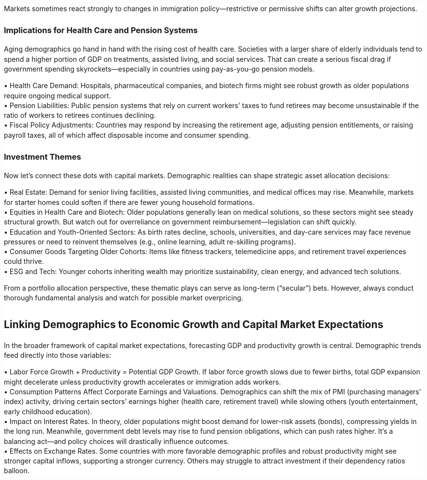 Markets sometimes react strongly to changes in immigration policy—restrictive or permissive shifts can alter growth projections.

### Implications for Health Care and Pension Systems

Aging demographics go hand in hand with the rising cost of health care. Societies with a larger share of elderly individuals tend to spend a higher portion of GDP on treatments, assisted living, and social services. That can create a serious fiscal drag if government spending skyrockets—especially in countries using pay-as-you-go pension models.

• Health Care Demand: Hospitals, pharmaceutical companies, and biotech firms might see robust growth as older populations require ongoing medical support.  
• Pension Liabilities: Public pension systems that rely on current workers’ taxes to fund retirees may become unsustainable if the ratio of workers to retirees continues declining.  
• Fiscal Policy Adjustments: Countries may respond by increasing the retirement age, adjusting pension entitlements, or raising payroll taxes, all of which affect disposable income and consumer spending.

### Investment Themes

Now let’s connect these dots with capital markets. Demographic realities can shape strategic asset allocation decisions:

• Real Estate: Demand for senior living facilities, assisted living communities, and medical offices may rise. Meanwhile, markets for starter homes could soften if there are fewer young household formations.  
• Equities in Health Care and Biotech: Older populations generally lean on medical solutions, so these sectors might see steady structural growth. But watch out for overreliance on government reimbursement—legislation can shift quickly.  
• Education and Youth-Oriented Sectors: As birth rates decline, schools, universities, and day-care services may face revenue pressures or need to reinvent themselves (e.g., online learning, adult re-skilling programs).  
• Consumer Goods Targeting Older Cohorts: Items like fitness trackers, telemedicine apps, and retirement travel experiences could thrive.  
• ESG and Tech: Younger cohorts inheriting wealth may prioritize sustainability, clean energy, and advanced tech solutions.

From a portfolio allocation perspective, these thematic plays can serve as long-term (“secular”) bets. However, always conduct thorough fundamental analysis and watch for possible market overpricing.

## Linking Demographics to Economic Growth and Capital Market Expectations

In the broader framework of capital market expectations, forecasting GDP and productivity growth is central. Demographic trends feed directly into those variables:

• Labor Force Growth + Productivity = Potential GDP Growth. If labor force growth slows due to fewer births, total GDP expansion might decelerate unless productivity growth accelerates or immigration adds workers.  
• Consumption Patterns Affect Corporate Earnings and Valuations. Demographics can shift the mix of PMI (purchasing managers’ index) activity, driving certain sectors’ earnings higher (health care, retirement travel) while slowing others (youth entertainment, early childhood education).  
• Impact on Interest Rates. In theory, older populations might boost demand for lower-risk assets (bonds), compressing yields in the long run. Meanwhile, government debt levels may rise to fund pension obligations, which can push rates higher. It’s a balancing act—and policy choices will drastically influence outcomes.  
• Effects on Exchange Rates. Some countries with more favorable demographic profiles and robust productivity might see stronger capital inflows, supporting a stronger currency. Others may struggle to attract investment if their dependency ratios balloon.
